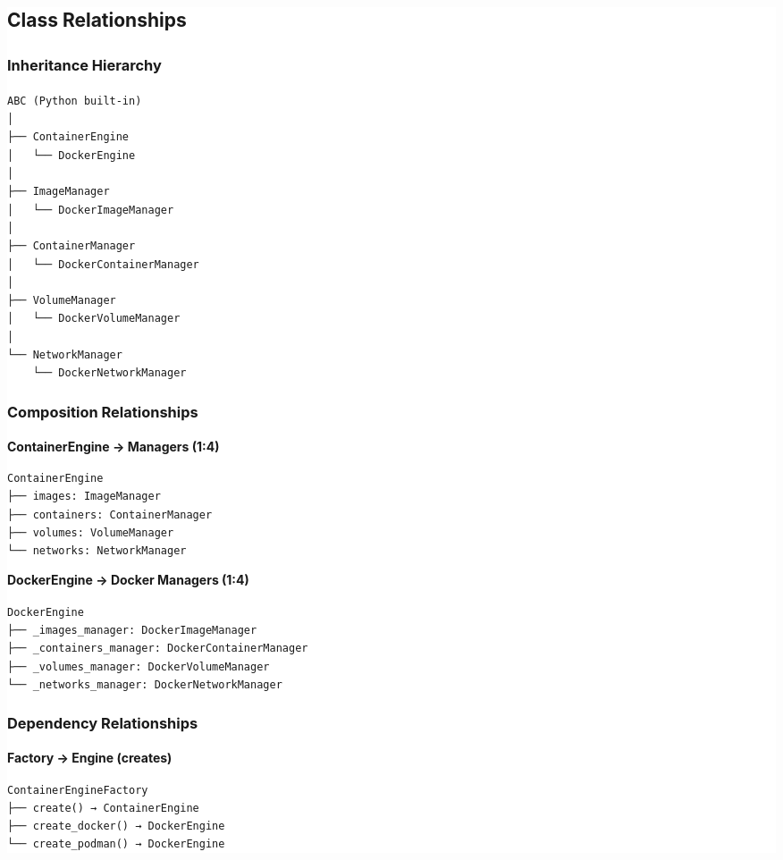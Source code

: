 
## Class Relationships

### Inheritance Hierarchy

```
ABC (Python built-in)
│
├── ContainerEngine
│   └── DockerEngine
│
├── ImageManager
│   └── DockerImageManager
│
├── ContainerManager
│   └── DockerContainerManager
│
├── VolumeManager
│   └── DockerVolumeManager
│
└── NetworkManager
    └── DockerNetworkManager
```

### Composition Relationships

**ContainerEngine → Managers (1:4)**
```
ContainerEngine
├── images: ImageManager
├── containers: ContainerManager
├── volumes: VolumeManager
└── networks: NetworkManager
```

**DockerEngine → Docker Managers (1:4)**
```
DockerEngine
├── _images_manager: DockerImageManager
├── _containers_manager: DockerContainerManager
├── _volumes_manager: DockerVolumeManager
└── _networks_manager: DockerNetworkManager
```

### Dependency Relationships

**Factory → Engine (creates)**
```
ContainerEngineFactory
├── create() → ContainerEngine
├── create_docker() → DockerEngine
└── create_podman() → DockerEngine
```
